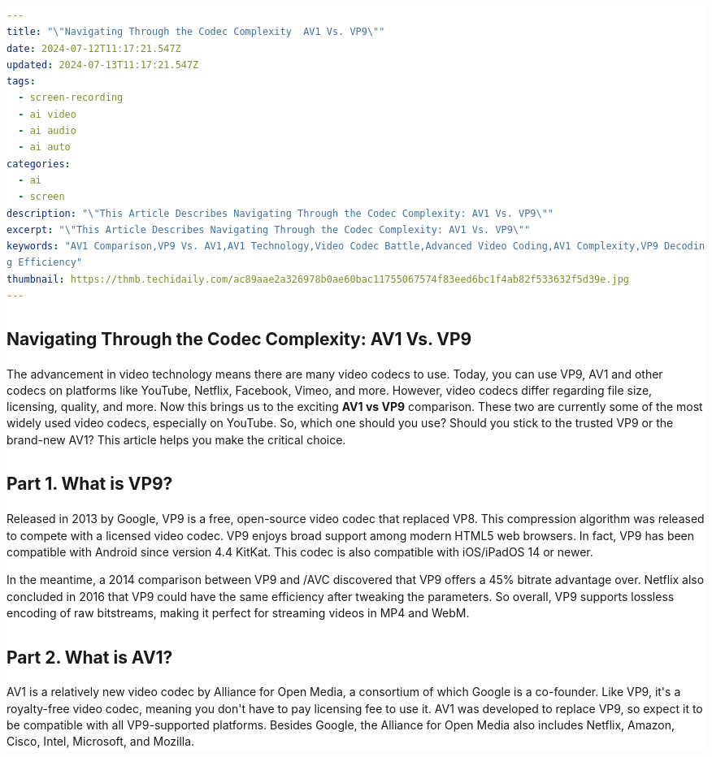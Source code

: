 ```yaml
---
title: "\"Navigating Through the Codec Complexity  AV1 Vs. VP9\""
date: 2024-07-12T11:17:21.547Z
updated: 2024-07-13T11:17:21.547Z
tags: 
  - screen-recording
  - ai video
  - ai audio
  - ai auto
categories: 
  - ai
  - screen
description: "\"This Article Describes Navigating Through the Codec Complexity: AV1 Vs. VP9\""
excerpt: "\"This Article Describes Navigating Through the Codec Complexity: AV1 Vs. VP9\""
keywords: "AV1 Comparison,VP9 Vs. AV1,AV1 Technology,Video Codec Battle,Advanced Video Coding,AV1 Complexity,VP9 Decoding Efficiency"
thumbnail: https://thmb.techidaily.com/ac89aae2a326978b0ae60bac11755067574f83eed6bc1f4ab82f533632f5d39e.jpg
---
```


## Navigating Through the Codec Complexity: AV1 Vs. VP9

The advancement in video technology means there are many video codecs to use. Today, you can use  VP9, AV1 and other codecs on platforms like YouTube, Netflix, Facebook, Vimeo, and more. However, video codecs differ regarding file size, licensing, quality, and more. Now this brings us to the exciting **AV1 vs VP9** comparison. These two are currently some of the most widely used video codecs, especially on YouTube. So, which one should you use? Should you stick to the trusted VP9 or the brand-new AV1? This article helps you make the critical choice.

## Part 1\. What is VP9?

Released in 2013 by Google, VP9 is a free, open-source video codec that replaced VP8\. This compression algorithm was released to compete with  a licensed video codec. VP9 enjoys broad support among modern HTML5 web browsers. In fact, VP9 has been compatible with Android since version 4.4 KitKat. This codec is also compatible with iOS/iPadOS 14 or newer.

In the meantime, a 2014 comparison between VP9 and /AVC discovered that VP9 offers a 45% bitrate advantage over. Netflix also concluded in 2016 that VP9  could have the same efficiency after tweaking the parameters. So overall, VP9 supports lossless encoding of raw bitstreams, making it perfect for streaming videos in MP4 and WebM.

## Part 2\. What is AV1?

AV1 is a relatively new video codec by Alliance for Open Media, a consortium of which Google is a co-founder. Like VP9, it's a royalty-free video codec, meaning you don't have to pay licensing fee to use it. AV1 was developed to replace VP9, so expect it to be compatible with all VP9-supported platforms. Besides Google, the Alliance for Open Media also includes Netflix, Amazon, Cisco, Intel, Microsoft, and Mozilla.

